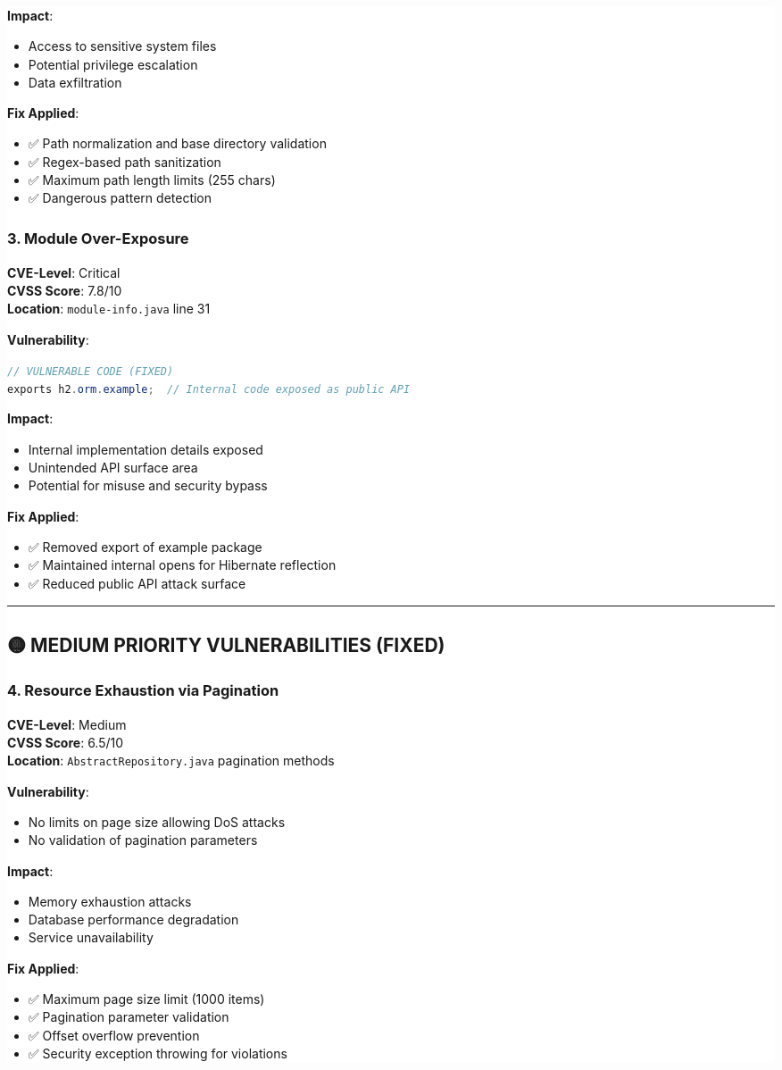 **Impact**:
- Access to sensitive system files
- Potential privilege escalation
- Data exfiltration

**Fix Applied**:
- ✅ Path normalization and base directory validation
- ✅ Regex-based path sanitization
- ✅ Maximum path length limits (255 chars)
- ✅ Dangerous pattern detection

### 3. Module Over-Exposure
**CVE-Level**: Critical  
**CVSS Score**: 7.8/10  
**Location**: `module-info.java` line 31

**Vulnerability**:
```java
// VULNERABLE CODE (FIXED)
exports h2.orm.example;  // Internal code exposed as public API
```

**Impact**:
- Internal implementation details exposed
- Unintended API surface area
- Potential for misuse and security bypass

**Fix Applied**:
- ✅ Removed export of example package
- ✅ Maintained internal opens for Hibernate reflection
- ✅ Reduced public API attack surface

---

## 🟡 MEDIUM PRIORITY VULNERABILITIES (FIXED)

### 4. Resource Exhaustion via Pagination
**CVE-Level**: Medium  
**CVSS Score**: 6.5/10  
**Location**: `AbstractRepository.java` pagination methods

**Vulnerability**:
- No limits on page size allowing DoS attacks
- No validation of pagination parameters

**Impact**:
- Memory exhaustion attacks
- Database performance degradation
- Service unavailability

**Fix Applied**:
- ✅ Maximum page size limit (1000 items)
- ✅ Pagination parameter validation
- ✅ Offset overflow prevention
- ✅ Security exception throwing for violations
